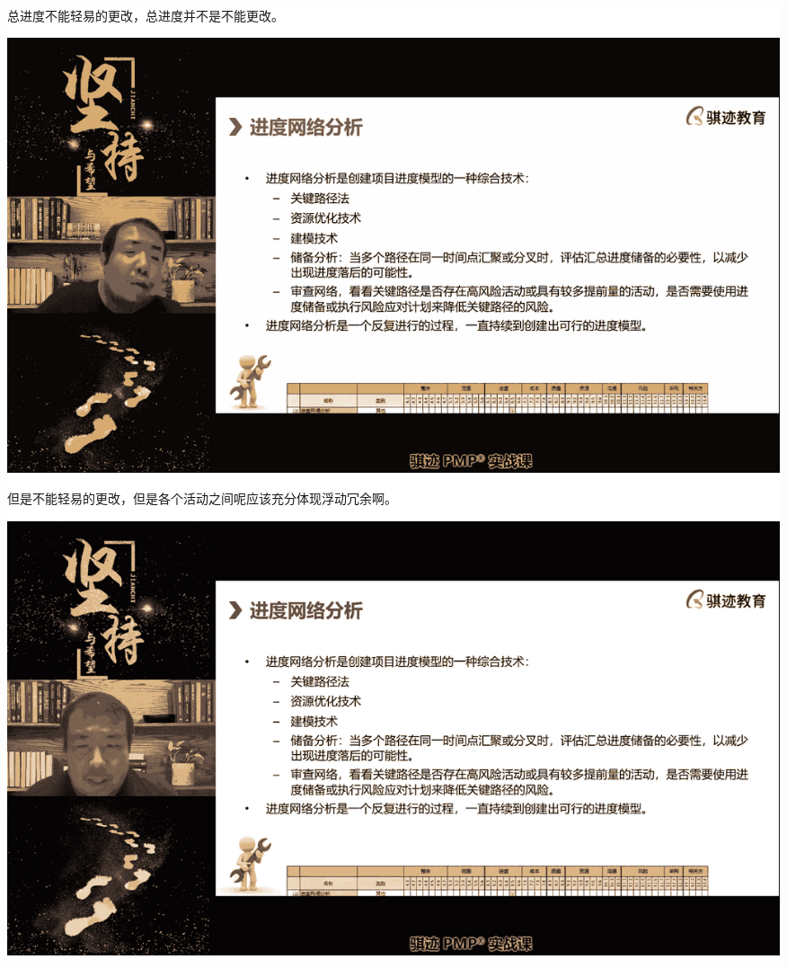 总进度不能轻易的更改，总进度并不是不能更改。

![](img/bf9f2bfa378f0b2ced1f0098a247137c_292.png)

但是不能轻易的更改，但是各个活动之间呢应该充分体现浮动冗余啊。

![](img/bf9f2bfa378f0b2ced1f0098a247137c_294.png)
